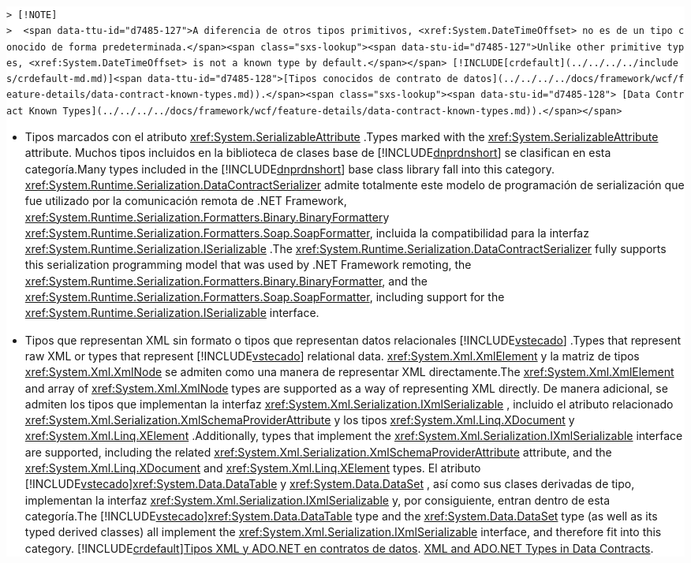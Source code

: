     > [!NOTE]
    >  <span data-ttu-id="d7485-127">A diferencia de otros tipos primitivos, <xref:System.DateTimeOffset> no es de un tipo conocido de forma predeterminada.</span><span class="sxs-lookup"><span data-stu-id="d7485-127">Unlike other primitive types, <xref:System.DateTimeOffset> is not a known type by default.</span></span> [!INCLUDE[crdefault](../../../../includes/crdefault-md.md)]<span data-ttu-id="d7485-128">[Tipos conocidos de contrato de datos](../../../../docs/framework/wcf/feature-details/data-contract-known-types.md)).</span><span class="sxs-lookup"><span data-stu-id="d7485-128"> [Data Contract Known Types](../../../../docs/framework/wcf/feature-details/data-contract-known-types.md)).</span></span>  
  
-   <span data-ttu-id="d7485-129">Tipos marcados con el atributo <xref:System.SerializableAttribute> .</span><span class="sxs-lookup"><span data-stu-id="d7485-129">Types marked with the <xref:System.SerializableAttribute> attribute.</span></span> <span data-ttu-id="d7485-130">Muchos tipos incluidos en la biblioteca de clases base de [!INCLUDE[dnprdnshort](../../../../includes/dnprdnshort-md.md)] se clasifican en esta categoría.</span><span class="sxs-lookup"><span data-stu-id="d7485-130">Many types included in the [!INCLUDE[dnprdnshort](../../../../includes/dnprdnshort-md.md)] base class library fall into this category.</span></span> <span data-ttu-id="d7485-131"><xref:System.Runtime.Serialization.DataContractSerializer> admite totalmente este modelo de programación de serialización que fue utilizado por la comunicación remota de .NET Framework, <xref:System.Runtime.Serialization.Formatters.Binary.BinaryFormatter>y <xref:System.Runtime.Serialization.Formatters.Soap.SoapFormatter>, incluida la compatibilidad para la interfaz <xref:System.Runtime.Serialization.ISerializable> .</span><span class="sxs-lookup"><span data-stu-id="d7485-131">The <xref:System.Runtime.Serialization.DataContractSerializer> fully supports this serialization programming model that was used by .NET Framework remoting, the <xref:System.Runtime.Serialization.Formatters.Binary.BinaryFormatter>, and the <xref:System.Runtime.Serialization.Formatters.Soap.SoapFormatter>, including support for the <xref:System.Runtime.Serialization.ISerializable> interface.</span></span>  
  
-   <span data-ttu-id="d7485-132">Tipos que representan XML sin formato o tipos que representan datos relacionales [!INCLUDE[vstecado](../../../../includes/vstecado-md.md)] .</span><span class="sxs-lookup"><span data-stu-id="d7485-132">Types that represent raw XML or types that represent [!INCLUDE[vstecado](../../../../includes/vstecado-md.md)] relational data.</span></span> <span data-ttu-id="d7485-133"><xref:System.Xml.XmlElement> y la matriz de tipos <xref:System.Xml.XmlNode> se admiten como una manera de representar XML directamente.</span><span class="sxs-lookup"><span data-stu-id="d7485-133">The <xref:System.Xml.XmlElement> and array of <xref:System.Xml.XmlNode> types are supported as a way of representing XML directly.</span></span> <span data-ttu-id="d7485-134">De manera adicional, se admiten los tipos que implementan la interfaz <xref:System.Xml.Serialization.IXmlSerializable> , incluido el atributo relacionado <xref:System.Xml.Serialization.XmlSchemaProviderAttribute> y los tipos <xref:System.Xml.Linq.XDocument> y <xref:System.Xml.Linq.XElement> .</span><span class="sxs-lookup"><span data-stu-id="d7485-134">Additionally, types that implement the <xref:System.Xml.Serialization.IXmlSerializable> interface are supported, including the related <xref:System.Xml.Serialization.XmlSchemaProviderAttribute> attribute, and the <xref:System.Xml.Linq.XDocument> and <xref:System.Xml.Linq.XElement> types.</span></span> <span data-ttu-id="d7485-135">El atributo [!INCLUDE[vstecado](../../../../includes/vstecado-md.md)]<xref:System.Data.DataTable> y <xref:System.Data.DataSet> , así como sus clases derivadas de tipo, implementan la interfaz <xref:System.Xml.Serialization.IXmlSerializable> y, por consiguiente, entran dentro de esta categoría.</span><span class="sxs-lookup"><span data-stu-id="d7485-135">The [!INCLUDE[vstecado](../../../../includes/vstecado-md.md)]<xref:System.Data.DataTable> type and the <xref:System.Data.DataSet> type (as well as its typed derived classes) all implement the <xref:System.Xml.Serialization.IXmlSerializable> interface, and therefore fit into this category.</span></span> [!INCLUDE[crdefault](../../../../includes/crdefault-md.md)]<span data-ttu-id="d7485-136">[Tipos XML y ADO.NET en contratos de datos](../../../../docs/framework/wcf/feature-details/xml-and-ado-net-types-in-data-contracts.md).</span><span class="sxs-lookup"><span data-stu-id="d7485-136"> [XML and ADO.NET Types in Data Contracts](../../../../docs/framework/wcf/feature-details/xml-and-ado-net-types-in-data-contracts.md).</span></span>  
  